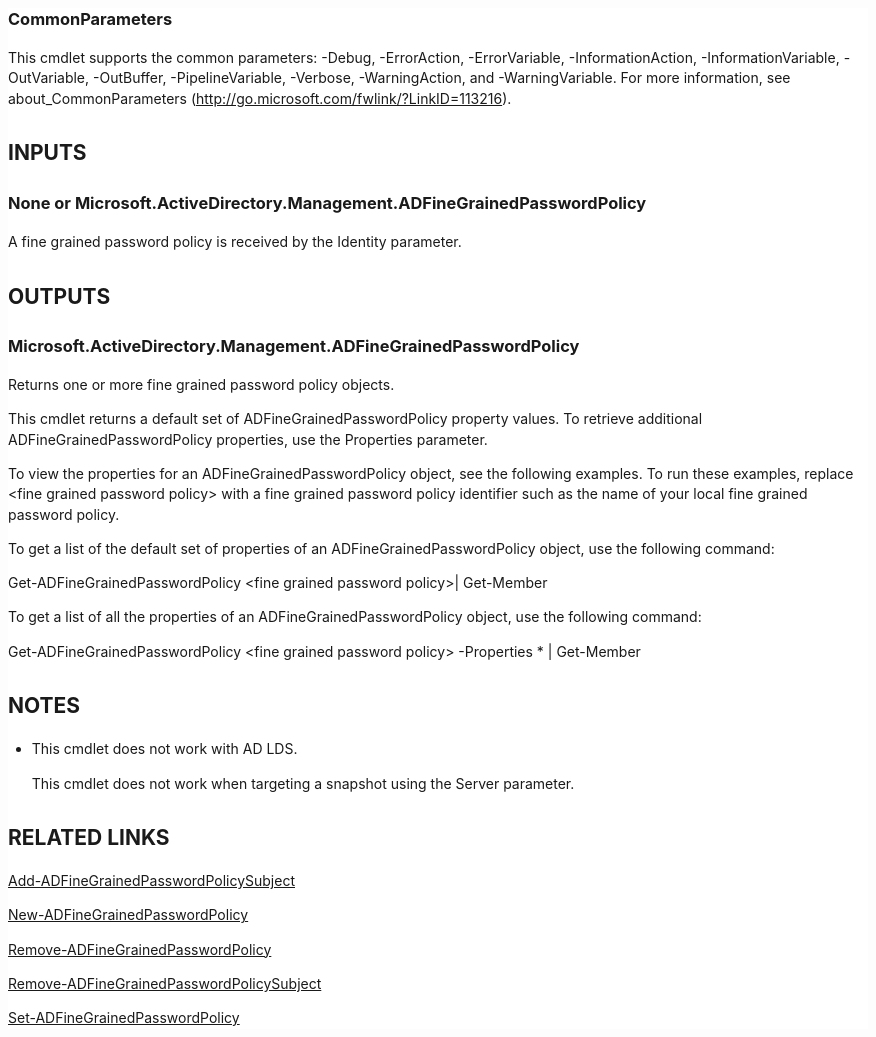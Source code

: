 ### CommonParameters
This cmdlet supports the common parameters: -Debug, -ErrorAction, -ErrorVariable, -InformationAction, -InformationVariable, -OutVariable, -OutBuffer, -PipelineVariable, -Verbose, -WarningAction, and -WarningVariable. For more information, see about_CommonParameters (http://go.microsoft.com/fwlink/?LinkID=113216).

## INPUTS

### None or Microsoft.ActiveDirectory.Management.ADFineGrainedPasswordPolicy
A fine grained password policy is received by the Identity parameter.

## OUTPUTS

### Microsoft.ActiveDirectory.Management.ADFineGrainedPasswordPolicy
Returns one or more fine grained password policy objects.

This cmdlet returns a default set of ADFineGrainedPasswordPolicy property values.
To retrieve additional ADFineGrainedPasswordPolicy properties, use the Properties parameter.

To view the properties for an ADFineGrainedPasswordPolicy object, see the following examples.
To run these examples, replace \<fine grained password policy\> with a fine grained password policy identifier such as the name of your local fine grained password policy.

To get a list of the default set of properties of an ADFineGrainedPasswordPolicy object, use the following command:

Get-ADFineGrainedPasswordPolicy \<fine grained password policy\>| Get-Member

To get a list of all the properties of an ADFineGrainedPasswordPolicy object, use the following command:

Get-ADFineGrainedPasswordPolicy \<fine grained password policy\> -Properties * | Get-Member

## NOTES
* This cmdlet does not work with AD LDS.

  This cmdlet does not work when targeting a snapshot using the Server parameter.

## RELATED LINKS

[Add-ADFineGrainedPasswordPolicySubject](./Add-ADFineGrainedPasswordPolicySubject.md)

[New-ADFineGrainedPasswordPolicy](./New-ADFineGrainedPasswordPolicy.md)

[Remove-ADFineGrainedPasswordPolicy](./Remove-ADFineGrainedPasswordPolicy.md)

[Remove-ADFineGrainedPasswordPolicySubject](./Remove-ADFineGrainedPasswordPolicySubject.md)

[Set-ADFineGrainedPasswordPolicy](./Set-ADFineGrainedPasswordPolicy.md)

